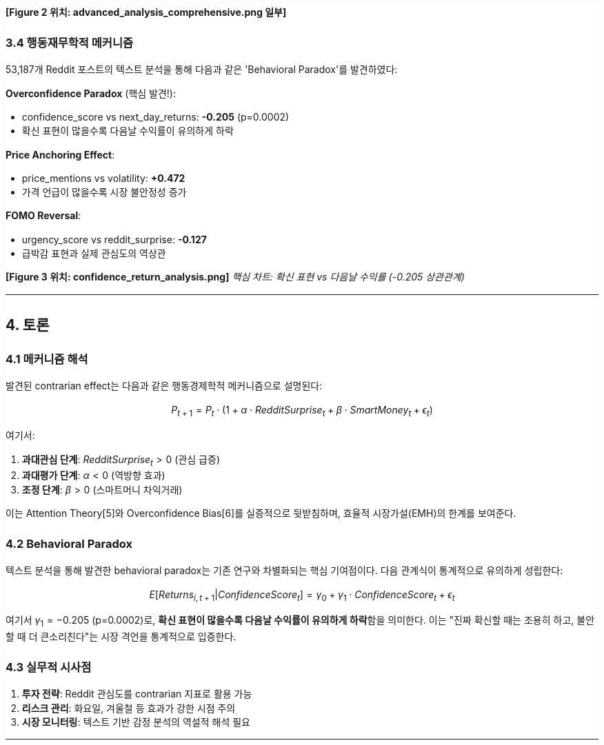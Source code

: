**[Figure 2 위치: advanced_analysis_comprehensive.png 일부]**

### 3.4 행동재무학적 메커니즘

53,187개 Reddit 포스트의 텍스트 분석을 통해 다음과 같은 'Behavioral Paradox'를 발견하였다:

**Overconfidence Paradox** (핵심 발견!):
- confidence_score vs next_day_returns: **-0.205** (p=0.0002)
- 확신 표현이 많을수록 다음날 수익률이 유의하게 하락

**Price Anchoring Effect**:
- price_mentions vs volatility: **+0.472**  
- 가격 언급이 많을수록 시장 불안정성 증가

**FOMO Reversal**:
- urgency_score vs reddit_surprise: **-0.127**
- 급박감 표현과 실제 관심도의 역상관

**[Figure 3 위치: confidence_return_analysis.png]**
*핵심 차트: 확신 표현 vs 다음날 수익률 (-0.205 상관관계)*

---

## 4. 토론

### 4.1 메커니즘 해석

발견된 contrarian effect는 다음과 같은 행동경제학적 메커니즘으로 설명된다:

$$P_{t+1} = P_t \cdot \left(1 + \alpha \cdot RedditSurprise_t + \beta \cdot SmartMoney_t + \epsilon_t\right)$$

여기서:
1. **과대관심 단계**: $RedditSurprise_t > 0$ (관심 급증)
2. **과대평가 단계**: $\alpha < 0$ (역방향 효과)  
3. **조정 단계**: $\beta > 0$ (스마트머니 차익거래)

이는 Attention Theory[5]와 Overconfidence Bias[6]를 실증적으로 뒷받침하며, 효율적 시장가설(EMH)의 한계를 보여준다.

### 4.2 Behavioral Paradox

텍스트 분석을 통해 발견한 behavioral paradox는 기존 연구와 차별화되는 핵심 기여점이다. 다음 관계식이 통계적으로 유의하게 성립한다:

$$E[Returns_{i,t+1} | ConfidenceScore_t] = \gamma_0 + \gamma_1 \cdot ConfidenceScore_t + \epsilon_t$$

여기서 $\gamma_1 = -0.205$ (p=0.0002)로, **확신 표현이 많을수록 다음날 수익률이 유의하게 하락**함을 의미한다. 이는 "진짜 확신할 때는 조용히 하고, 불안할 때 더 큰소리친다"는 시장 격언을 통계적으로 입증한다.

### 4.3 실무적 시사점

1. **투자 전략**: Reddit 관심도를 contrarian 지표로 활용 가능
2. **리스크 관리**: 화요일, 겨울철 등 효과가 강한 시점 주의
3. **시장 모니터링**: 텍스트 기반 감정 분석의 역설적 해석 필요

---
